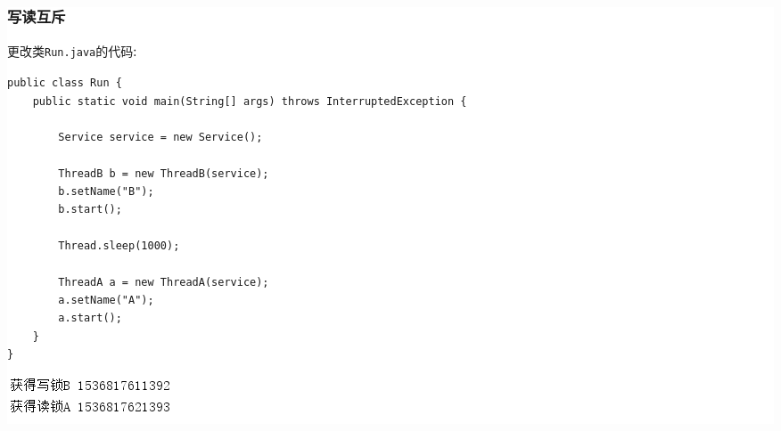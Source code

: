 ### 写读互斥

更改类`Run.java`的代码:

```
public class Run {
    public static void main(String[] args) throws InterruptedException {

        Service service = new Service();

        ThreadB b = new ThreadB(service);
        b.setName("B");
        b.start();

        Thread.sleep(1000);

        ThreadA a = new ThreadA(service);
        a.setName("A");
        a.start();
    }
}
```

![](/assets/img/posts/java_multithread_notes/Snipaste_2018-09-13_13-48-01.png)

